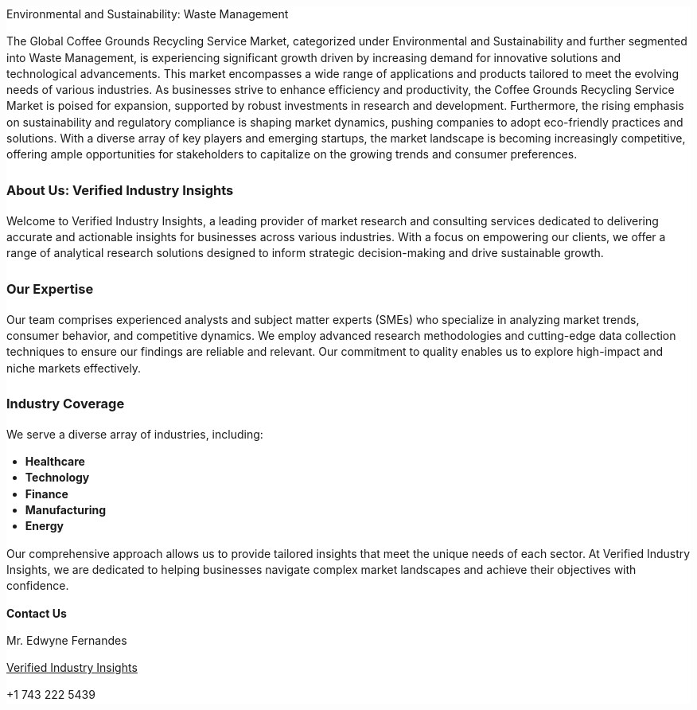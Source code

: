 Environmental and Sustainability: Waste Management </h3><p>The Global Coffee Grounds Recycling Service Market, categorized under Environmental and Sustainability and further segmented into Waste Management, is experiencing significant growth driven by increasing demand for innovative solutions and technological advancements. This market encompasses a wide range of applications and products tailored to meet the evolving needs of various industries. As businesses strive to enhance efficiency and productivity, the Coffee Grounds Recycling Service Market is poised for expansion, supported by robust investments in research and development. Furthermore, the rising emphasis on sustainability and regulatory compliance is shaping market dynamics, pushing companies to adopt eco-friendly practices and solutions. With a diverse array of key players and emerging startups, the market landscape is becoming increasingly competitive, offering ample opportunities for stakeholders to capitalize on the growing trends and consumer preferences.</p><h3>About Us: Verified Industry Insights</h3><p>Welcome to Verified Industry Insights, a leading provider of market research and consulting services dedicated to delivering accurate and actionable insights for businesses across various industries. With a focus on empowering our clients, we offer a range of analytical research solutions designed to inform strategic decision-making and drive sustainable growth.</p><h3>Our Expertise</h3><p>Our team comprises experienced analysts and subject matter experts (SMEs) who specialize in analyzing market trends, consumer behavior, and competitive dynamics. We employ advanced research methodologies and cutting-edge data collection techniques to ensure our findings are reliable and relevant. Our commitment to quality enables us to explore high-impact and niche markets effectively.</p><h3>Industry Coverage</h3><p>We serve a diverse array of industries, including:</p><ul><li><strong>Healthcare</strong></li><li><strong>Technology</strong></li><li><strong>Finance</strong></li><li><strong>Manufacturing</strong></li><li><strong>Energy</strong></li></ul><p>Our comprehensive approach allows us to provide tailored insights that meet the unique needs of each sector. At Verified Industry Insights, we are dedicated to helping businesses navigate complex market landscapes and achieve their objectives with confidence.</p><p><strong>Contact Us</strong></p><p>Mr. Edwyne Fernandes</p><p><a href="https://www.verifiedindustryinsights.com/">Verified Industry Insights</a></p><p>+1 743 222 5439</p>